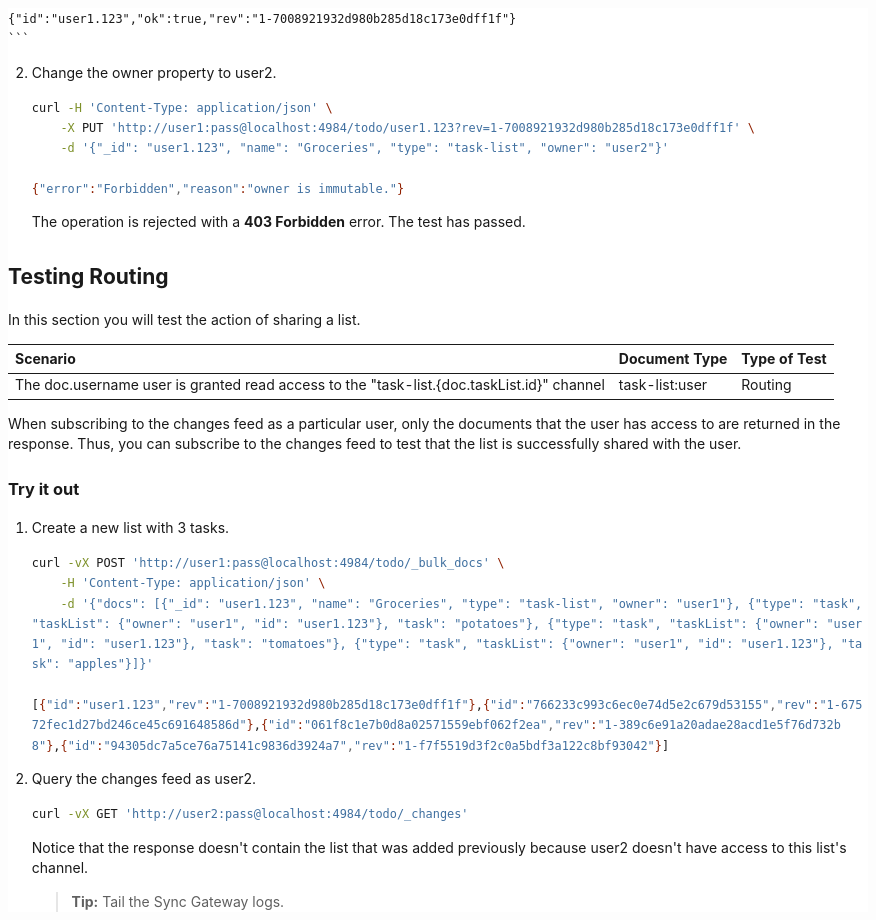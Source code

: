     {"id":"user1.123","ok":true,"rev":"1-7008921932d980b285d18c173e0dff1f"}
    ```

2. Change the owner property to user2.

    ```bash
    curl -H 'Content-Type: application/json' \
        -X PUT 'http://user1:pass@localhost:4984/todo/user1.123?rev=1-7008921932d980b285d18c173e0dff1f' \
        -d '{"_id": "user1.123", "name": "Groceries", "type": "task-list", "owner": "user2"}'

    {"error":"Forbidden","reason":"owner is immutable."}
    ```

    The operation is rejected with a **403 Forbidden** error. The test has passed.

## Testing Routing

In this section you will test the action of sharing a list.

|Scenario|Document Type|Type of Test|
|:-------|:------------|:---------------|
|The doc.username user is granted read access to the "task-list.{doc.taskList.id}" channel|task-list:user|Routing|

When subscribing to the changes feed as a particular user, only the documents that the user has access to are returned in the response. Thus, you can subscribe to the changes feed to test that the list is successfully shared with the user.

### Try it out

1. Create a new list with 3 tasks.

    ```bash
    curl -vX POST 'http://user1:pass@localhost:4984/todo/_bulk_docs' \
        -H 'Content-Type: application/json' \
        -d '{"docs": [{"_id": "user1.123", "name": "Groceries", "type": "task-list", "owner": "user1"}, {"type": "task", "taskList": {"owner": "user1", "id": "user1.123"}, "task": "potatoes"}, {"type": "task", "taskList": {"owner": "user1", "id": "user1.123"}, "task": "tomatoes"}, {"type": "task", "taskList": {"owner": "user1", "id": "user1.123"}, "task": "apples"}]}'

    [{"id":"user1.123","rev":"1-7008921932d980b285d18c173e0dff1f"},{"id":"766233c993c6ec0e74d5e2c679d53155","rev":"1-67572fec1d27bd246ce45c691648586d"},{"id":"061f8c1e7b0d8a02571559ebf062f2ea","rev":"1-389c6e91a20adae28acd1e5f76d732b8"},{"id":"94305dc7a5ce76a75141c9836d3924a7","rev":"1-f7f5519d3f2c0a5bdf3a122c8bf93042"}]
    ```

2. Query the changes feed as user2.

    ```bash
    curl -vX GET 'http://user2:pass@localhost:4984/todo/_changes'
    ```

    Notice that the response doesn't contain the list that was added previously because user2 doesn't have access to this list's channel.

    > **Tip:** Tail the Sync Gateway logs.
